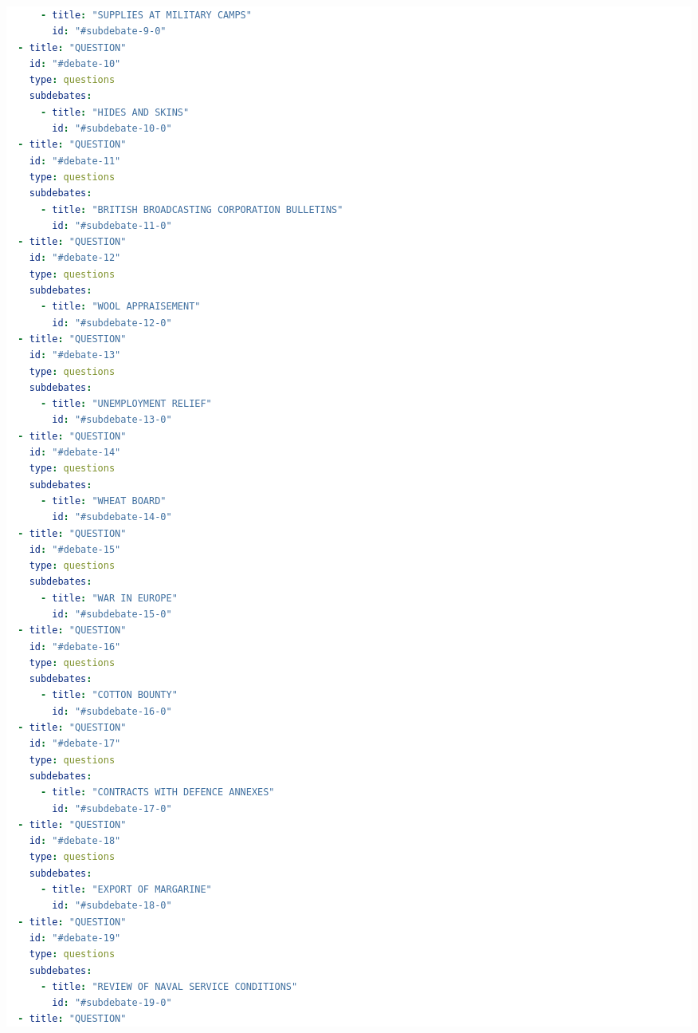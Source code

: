 ```yaml
      - title: "SUPPLIES AT MILITARY CAMPS"
        id: "#subdebate-9-0"
  - title: "QUESTION"
    id: "#debate-10"
    type: questions
    subdebates:
      - title: "HIDES AND SKINS"
        id: "#subdebate-10-0"
  - title: "QUESTION"
    id: "#debate-11"
    type: questions
    subdebates:
      - title: "BRITISH BROADCASTING CORPORATION BULLETINS"
        id: "#subdebate-11-0"
  - title: "QUESTION"
    id: "#debate-12"
    type: questions
    subdebates:
      - title: "WOOL APPRAISEMENT"
        id: "#subdebate-12-0"
  - title: "QUESTION"
    id: "#debate-13"
    type: questions
    subdebates:
      - title: "UNEMPLOYMENT RELIEF"
        id: "#subdebate-13-0"
  - title: "QUESTION"
    id: "#debate-14"
    type: questions
    subdebates:
      - title: "WHEAT BOARD"
        id: "#subdebate-14-0"
  - title: "QUESTION"
    id: "#debate-15"
    type: questions
    subdebates:
      - title: "WAR IN EUROPE"
        id: "#subdebate-15-0"
  - title: "QUESTION"
    id: "#debate-16"
    type: questions
    subdebates:
      - title: "COTTON BOUNTY"
        id: "#subdebate-16-0"
  - title: "QUESTION"
    id: "#debate-17"
    type: questions
    subdebates:
      - title: "CONTRACTS WITH DEFENCE ANNEXES"
        id: "#subdebate-17-0"
  - title: "QUESTION"
    id: "#debate-18"
    type: questions
    subdebates:
      - title: "EXPORT OF MARGARINE"
        id: "#subdebate-18-0"
  - title: "QUESTION"
    id: "#debate-19"
    type: questions
    subdebates:
      - title: "REVIEW OF NAVAL SERVICE CONDITIONS"
        id: "#subdebate-19-0"
  - title: "QUESTION"
```